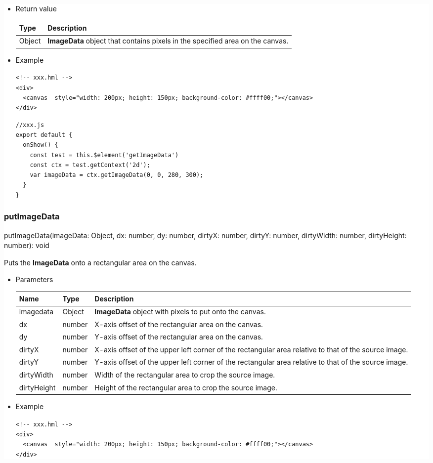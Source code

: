 - Return value

  | Type   | Description                                                  |
  | ------ | ------------------------------------------------------------ |
  | Object | **ImageData** object that contains pixels in the specified area on the canvas. |

- Example

  ```
  <!-- xxx.hml -->
  <div>
    <canvas  style="width: 200px; height: 150px; background-color: #ffff00;"></canvas>
  </div>
  ```

  ```
  //xxx.js
  export default {
    onShow() {
      const test = this.$element('getImageData')
      const ctx = test.getContext('2d');
      var imageData = ctx.getImageData(0, 0, 280, 300);
    }
  }
  ```

### putImageData

putImageData(imageData: Object, dx: number, dy: number, dirtyX: number, dirtyY: number, dirtyWidth: number, dirtyHeight: number): void

Puts the **ImageData** onto a rectangular area on the canvas.

- Parameters

  | Name        | Type   | Description                                                  |
  | ----------- | ------ | ------------------------------------------------------------ |
  | imagedata   | Object | **ImageData** object with pixels to put onto the canvas.     |
  | dx          | number | X-axis offset of the rectangular area on the canvas.         |
  | dy          | number | Y-axis offset of the rectangular area on the canvas.         |
  | dirtyX      | number | X-axis offset of the upper left corner of the rectangular area relative to that of the source image. |
  | dirtyY      | number | Y-axis offset of the upper left corner of the rectangular area relative to that of the source image. |
  | dirtyWidth  | number | Width of the rectangular area to crop the source image.      |
  | dirtyHeight | number | Height of the rectangular area to crop the source image.     |

- Example

  ```
  <!-- xxx.hml -->
  <div>
    <canvas  style="width: 200px; height: 150px; background-color: #ffff00;"></canvas>
  </div>
  ```
